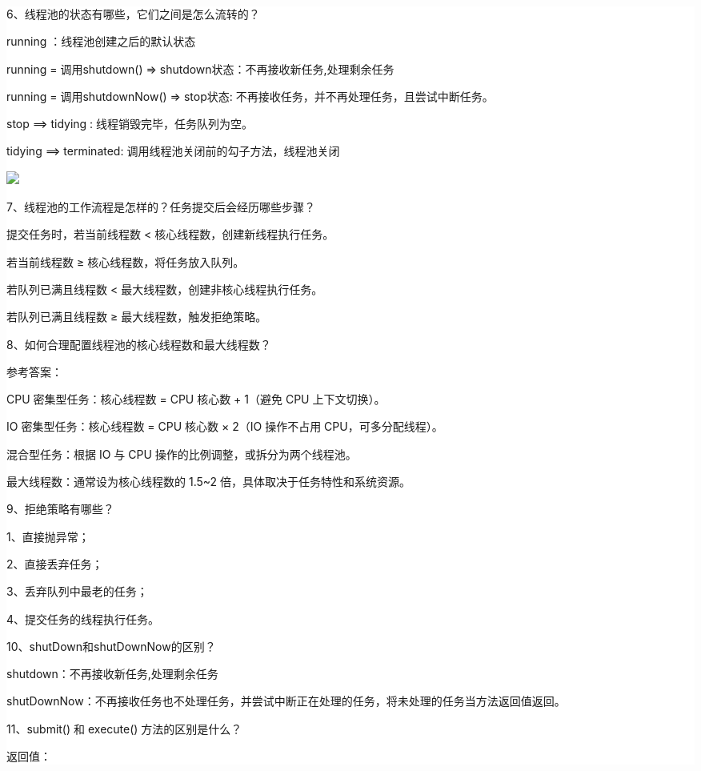 

6、线程池的状态有哪些，它们之间是怎么流转的？

running ：线程池创建之后的默认状态 

running = 调用shutdown() => shutdown状态：不再接收新任务,处理剩余任务

running = 调用shutdownNow() => stop状态: 不再接收任务，并不再处理任务，且尝试中断任务。

stop ==> tidying : 线程销毁完毕，任务队列为空。

tidying ==> terminated: 调用线程池关闭前的勾子方法，线程池关闭

![](https://cdn.nlark.com/yuque/0/2025/png/22648511/1749714942339-0c261415-12b2-43e2-b78a-14313ea8d5ae.png)



7、线程池的工作流程是怎样的？任务提交后会经历哪些步骤？

提交任务时，若当前线程数 < 核心线程数，创建新线程执行任务。

若当前线程数 ≥ 核心线程数，将任务放入队列。

若队列已满且线程数 < 最大线程数，创建非核心线程执行任务。

若队列已满且线程数 ≥ 最大线程数，触发拒绝策略。



8、如何合理配置线程池的核心线程数和最大线程数？

参考答案：

CPU 密集型任务：核心线程数 = CPU 核心数 + 1（避免 CPU 上下文切换）。

IO 密集型任务：核心线程数 = CPU 核心数 × 2（IO 操作不占用 CPU，可多分配线程）。

混合型任务：根据 IO 与 CPU 操作的比例调整，或拆分为两个线程池。

最大线程数：通常设为核心线程数的 1.5~2 倍，具体取决于任务特性和系统资源。



9、拒绝策略有哪些？

1、直接抛异常；

2、直接丢弃任务；

3、丢弃队列中最老的任务；

4、提交任务的线程执行任务。



10、shutDown和shutDownNow的区别？

shutdown：不再接收新任务,处理剩余任务

shutDownNow：不再接收任务也不处理任务，并尝试中断正在处理的任务，将未处理的任务当方法返回值返回。



11、submit() 和 execute() 方法的区别是什么？

返回值：
